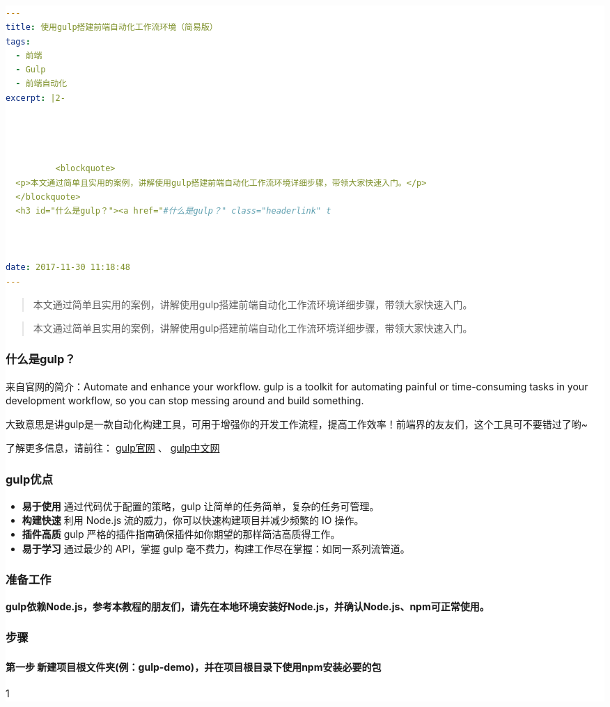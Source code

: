 ```yaml
---
title: 使用gulp搭建前端自动化工作流环境（简易版）
tags:
  - 前端
  - Gulp
  - 前端自动化
excerpt: |2-

      
        
        
          <blockquote>
  <p>本文通过简单且实用的案例，讲解使用gulp搭建前端自动化工作流环境详细步骤，带领大家快速入门。</p>
  </blockquote>
  <h3 id="什么是gulp？"><a href="#什么是gulp？" class="headerlink" t
        
      
      
date: 2017-11-30 11:18:48
---
```


> 本文通过简单且实用的案例，讲解使用gulp搭建前端自动化工作流环境详细步骤，带领大家快速入门。

> 本文通过简单且实用的案例，讲解使用gulp搭建前端自动化工作流环境详细步骤，带领大家快速入门。

### [](#什么是gulp？ "什么是gulp？")什么是gulp？

来自官网的简介：Automate and enhance your workflow. gulp is a toolkit for automating painful or time-consuming tasks in your development workflow, so you can stop messing around and build something.

大致意思是讲gulp是一款自动化构建工具，可用于增强你的开发工作流程，提高工作效率！前端界的友友们，这个工具可不要错过了哟~

了解更多信息，请前往： [gulp官网](https://gulpjs.com/) 、 [gulp中文网](http://www.gulpjs.com.cn/)

### [](#gulp优点 "gulp优点")gulp优点

*   **易于使用** 通过代码优于配置的策略，gulp 让简单的任务简单，复杂的任务可管理。
*   **构建快速** 利用 Node.js 流的威力，你可以快速构建项目并减少频繁的 IO 操作。
*   **插件高质** gulp 严格的插件指南确保插件如你期望的那样简洁高质得工作。
*   **易于学习** 通过最少的 API，掌握 gulp 毫不费力，构建工作尽在掌握：如同一系列流管道。

### [](#准备工作 "准备工作")准备工作

**gulp依赖Node.js，参考本教程的朋友们，请先在本地环境安装好Node.js，并确认Node.js、npm可正常使用。**

### [](#步骤 "步骤")步骤

#### [](#第一步-新建项目根文件夹-例：gulp-demo-，并在项目根目录下使用npm安装必要的包 "第一步 新建项目根文件夹(例：gulp-demo)，并在项目根目录下使用npm安装必要的包")第一步 新建项目根文件夹(例：gulp-demo)，并在项目根目录下使用npm安装必要的包

1  
